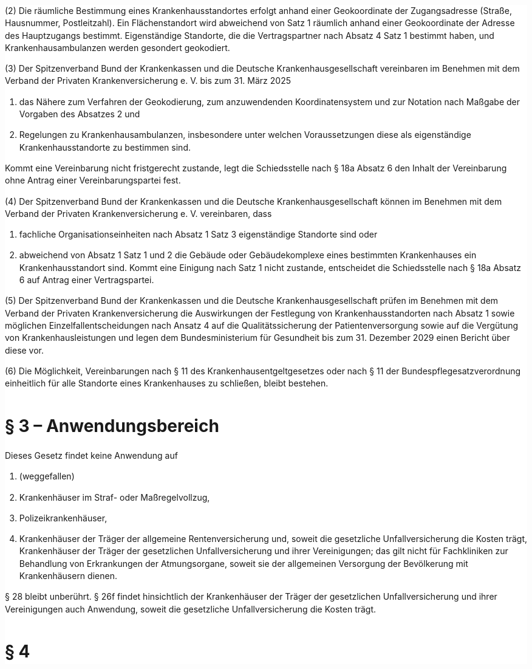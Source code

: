 (2) Die räumliche Bestimmung eines Krankenhausstandortes erfolgt anhand einer Geokoordinate der Zugangsadresse (Straße, Hausnummer, Postleitzahl). Ein Flächenstandort wird abweichend von Satz 1 räumlich anhand einer Geokoordinate der Adresse des Hauptzugangs bestimmt. Eigenständige Standorte, die die Vertragspartner nach Absatz 4 Satz 1 bestimmt haben, und Krankenhausambulanzen werden gesondert geokodiert.

(3) Der Spitzenverband Bund der Krankenkassen und die Deutsche Krankenhausgesellschaft vereinbaren im Benehmen mit dem Verband der Privaten Krankenversicherung e. V. bis zum 31. März 2025

1. das Nähere zum Verfahren der Geokodierung, zum anzuwendenden Koordinatensystem und zur Notation nach Maßgabe der Vorgaben des Absatzes 2 und

2. Regelungen zu Krankenhausambulanzen, insbesondere unter welchen Voraussetzungen diese als eigenständige Krankenhausstandorte zu bestimmen sind.

Kommt eine Vereinbarung nicht fristgerecht zustande, legt die Schiedsstelle nach § 18a Absatz 6 den Inhalt der Vereinbarung ohne Antrag einer Vereinbarungspartei fest.

(4) Der Spitzenverband Bund der Krankenkassen und die Deutsche Krankenhausgesellschaft können im Benehmen mit dem Verband der Privaten Krankenversicherung e. V. vereinbaren, dass

1. fachliche Organisationseinheiten nach Absatz 1 Satz 3 eigenständige Standorte sind oder

2. abweichend von Absatz 1 Satz 1 und 2 die Gebäude oder Gebäudekomplexe eines bestimmten Krankenhauses ein Krankenhausstandort sind. Kommt eine Einigung nach Satz 1 nicht zustande, entscheidet die Schiedsstelle nach § 18a Absatz 6 auf Antrag einer Vertragspartei.

(5) Der Spitzenverband Bund der Krankenkassen und die Deutsche Krankenhausgesellschaft prüfen im Benehmen mit dem Verband der Privaten Krankenversicherung die Auswirkungen der Festlegung von Krankenhausstandorten nach Absatz 1 sowie möglichen Einzelfallentscheidungen nach Ansatz 4 auf die Qualitätssicherung der Patientenversorgung sowie auf die Vergütung von Krankenhausleistungen und legen dem Bundesministerium für Gesundheit bis zum 31. Dezember 2029 einen Bericht über diese vor.

(6) Die Möglichkeit, Vereinbarungen nach § 11 des Krankenhausentgeltgesetzes oder nach § 11 der Bundespflegesatzverordnung einheitlich für alle Standorte eines Krankenhauses zu schließen, bleibt bestehen.

# § 3 – Anwendungsbereich

Dieses Gesetz findet keine Anwendung auf

1. (weggefallen)

2. Krankenhäuser im Straf- oder Maßregelvollzug,

3. Polizeikrankenhäuser,

4. Krankenhäuser der Träger der allgemeine Rentenversicherung und, soweit die gesetzliche Unfallversicherung die Kosten trägt, Krankenhäuser der Träger der gesetzlichen Unfallversicherung und ihrer Vereinigungen; das gilt nicht für Fachkliniken zur Behandlung von Erkrankungen der Atmungsorgane, soweit sie der allgemeinen Versorgung der Bevölkerung mit Krankenhäusern dienen.

§ 28 bleibt unberührt. § 26f findet hinsichtlich der Krankenhäuser der Träger der gesetzlichen Unfallversicherung und ihrer Vereinigungen auch Anwendung, soweit die gesetzliche Unfallversicherung die Kosten trägt.

# § 4
